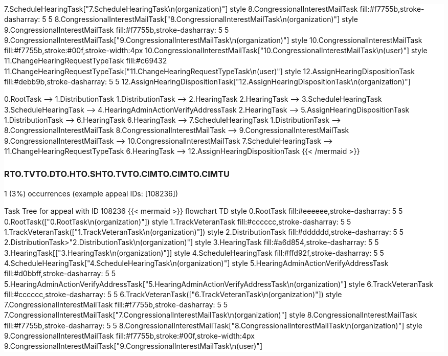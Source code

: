   7.ScheduleHearingTask["7.ScheduleHearingTask\n(organization)"]
style 8.CongressionalInterestMailTask fill:#f7755b,stroke-dasharray: 5 5
  8.CongressionalInterestMailTask["8.CongressionalInterestMailTask\n(organization)"]
style 9.CongressionalInterestMailTask fill:#f7755b,stroke-dasharray: 5 5
  9.CongressionalInterestMailTask["9.CongressionalInterestMailTask\n(organization)"]
style 10.CongressionalInterestMailTask fill:#f7755b,stroke:#00f,stroke-width:4px
  10.CongressionalInterestMailTask["10.CongressionalInterestMailTask\n(user)"]
style 11.ChangeHearingRequestTypeTask fill:#c69432
  11.ChangeHearingRequestTypeTask["11.ChangeHearingRequestTypeTask\n(user)"]
style 12.AssignHearingDispositionTask fill:#debb9b,stroke-dasharray: 5 5
  12.AssignHearingDispositionTask["12.AssignHearingDispositionTask\n(organization)"]

0.RootTask --> 1.DistributionTask
1.DistributionTask --> 2.HearingTask
2.HearingTask --> 3.ScheduleHearingTask
3.ScheduleHearingTask --> 4.HearingAdminActionVerifyAddressTask
2.HearingTask --> 5.AssignHearingDispositionTask
1.DistributionTask --> 6.HearingTask
6.HearingTask --> 7.ScheduleHearingTask
1.DistributionTask --> 8.CongressionalInterestMailTask
8.CongressionalInterestMailTask --> 9.CongressionalInterestMailTask
9.CongressionalInterestMailTask --> 10.CongressionalInterestMailTask
7.ScheduleHearingTask --> 11.ChangeHearingRequestTypeTask
6.HearingTask --> 12.AssignHearingDispositionTask
{{< /mermaid >}}


### RTO.TVTO.DTO.HTO.SHTO.TVTO.CIMTO.CIMTO.CIMTU

1 (3%) occurrences (example appeal IDs: [108236])

Task Tree for appeal with ID 108236
{{< mermaid >}}
flowchart TD
style 0.RootTask fill:#eeeeee,stroke-dasharray: 5 5
  0.RootTask(["0.RootTask\n(organization)"])
style 1.TrackVeteranTask fill:#cccccc,stroke-dasharray: 5 5
  1.TrackVeteranTask(["1.TrackVeteranTask\n(organization)"])
style 2.DistributionTask fill:#dddddd,stroke-dasharray: 5 5
  2.DistributionTask>"2.DistributionTask\n(organization)"]
style 3.HearingTask fill:#a6d854,stroke-dasharray: 5 5
  3.HearingTask[["3.HearingTask\n(organization)"]]
style 4.ScheduleHearingTask fill:#ffd92f,stroke-dasharray: 5 5
  4.ScheduleHearingTask["4.ScheduleHearingTask\n(organization)"]
style 5.HearingAdminActionVerifyAddressTask fill:#d0bbff,stroke-dasharray: 5 5
  5.HearingAdminActionVerifyAddressTask["5.HearingAdminActionVerifyAddressTask\n(organization)"]
style 6.TrackVeteranTask fill:#cccccc,stroke-dasharray: 5 5
  6.TrackVeteranTask(["6.TrackVeteranTask\n(organization)"])
style 7.CongressionalInterestMailTask fill:#f7755b,stroke-dasharray: 5 5
  7.CongressionalInterestMailTask["7.CongressionalInterestMailTask\n(organization)"]
style 8.CongressionalInterestMailTask fill:#f7755b,stroke-dasharray: 5 5
  8.CongressionalInterestMailTask["8.CongressionalInterestMailTask\n(organization)"]
style 9.CongressionalInterestMailTask fill:#f7755b,stroke:#00f,stroke-width:4px
  9.CongressionalInterestMailTask["9.CongressionalInterestMailTask\n(user)"]
